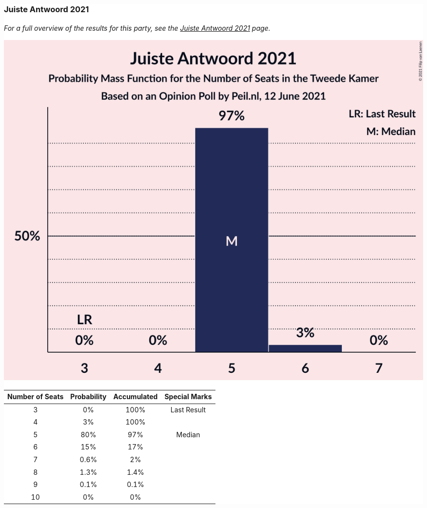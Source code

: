### Juiste Antwoord 2021

*For a full overview of the results for this party, see the [Juiste Antwoord 2021](party-juisteantwoord2021.html) page.*

![Graph with seats probability mass function not yet produced](2021-06-12-Peilnl-seats-pmf-juisteantwoord2021.png "Seats Probability Mass Function")

| Number of Seats | Probability | Accumulated | Special Marks |
|:---------------:|:-----------:|:-----------:|:-------------:|
| 3 | 0% | 100% | Last Result |
| 4 | 3% | 100% |  |
| 5 | 80% | 97% | Median |
| 6 | 15% | 17% |  |
| 7 | 0.6% | 2% |  |
| 8 | 1.3% | 1.4% |  |
| 9 | 0.1% | 0.1% |  |
| 10 | 0% | 0% |  |
